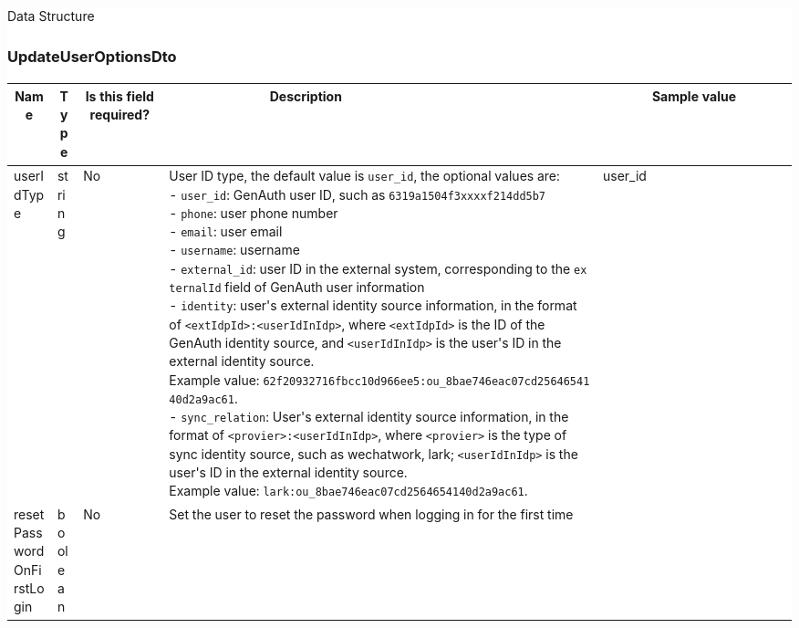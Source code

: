 Data Structure

### <a id="UpdateUserOptionsDto"></a> UpdateUserOptionsDto

| Name                            | Type    | <div style="width:80px">Is this field required?</div> | <div style="width:300px">Description</div>                                                                                                                                                                                                                                                                                                                                                                                                                                                                                                                                                                                                                                                                                                                                                                                                                                                                                                                                                                                      | <div style="width:200px">Sample value</div>                                                                                                                                             |
| ------------------------------- | ------- | ----------------------------------------------------- | ------------------------------------------------------------------------------------------------------------------------------------------------------------------------------------------------------------------------------------------------------------------------------------------------------------------------------------------------------------------------------------------------------------------------------------------------------------------------------------------------------------------------------------------------------------------------------------------------------------------------------------------------------------------------------------------------------------------------------------------------------------------------------------------------------------------------------------------------------------------------------------------------------------------------------------------------------------------------------------------------------------------------------- | --------------------------------------------------------------------------------------------------------------------------------------------------------------------------------------- |
| userIdType                      | string  | No                                                    | User ID type, the default value is `user_id`, the optional values ​​are:<br>- `user_id`: GenAuth user ID, such as `6319a1504f3xxxxf214dd5b7`<br>- `phone`: user phone number<br>- `email`: user email<br>- `username`: username<br>- `external_id`: user ID in the external system, corresponding to the `externalId` field of GenAuth user information<br>- `identity`: user's external identity source information, in the format of `<extIdpId>:<userIdInIdp>`, where `<extIdpId>` is the ID of the GenAuth identity source, and `<userIdInIdp>` is the user's ID in the external identity source. <br>Example value: `62f20932716fbcc10d966ee5:ou_8bae746eac07cd2564654140d2a9ac61`. <br>- `sync_relation`: User's external identity source information, in the format of `<provier>:<userIdInIdp>`, where `<provier>` is the type of sync identity source, such as wechatwork, lark; `<userIdInIdp>` is the user's ID in the external identity source. <br>Example value: `lark:ou_8bae746eac07cd2564654140d2a9ac61`. <br> | user_id                                                                                                                                                                                 |
| resetPasswordOnFirstLogin       | boolean | No                                                    | Set the user to reset the password when logging in for the first time                                                                                                                                                                                                                                                                                                                                                                                                                                                                                                                                                                                                                                                                                                                                                                                                                                                                                                                                                           |                                                                                                                                                                                         |